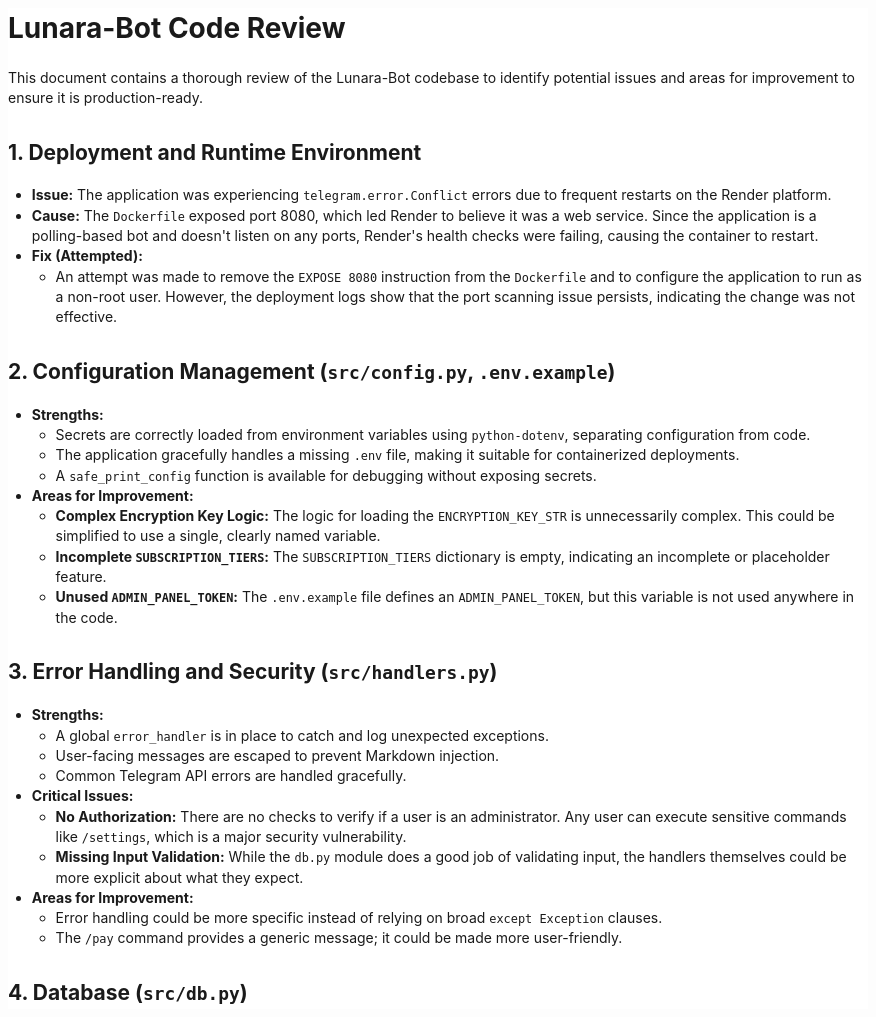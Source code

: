 # Lunara-Bot Code Review

This document contains a thorough review of the Lunara-Bot codebase to identify potential issues and areas for improvement to ensure it is production-ready.

## 1. Deployment and Runtime Environment

*   **Issue:** The application was experiencing `telegram.error.Conflict` errors due to frequent restarts on the Render platform.
*   **Cause:** The `Dockerfile` exposed port 8080, which led Render to believe it was a web service. Since the application is a polling-based bot and doesn't listen on any ports, Render's health checks were failing, causing the container to restart.
*   **Fix (Attempted):**
    *   An attempt was made to remove the `EXPOSE 8080` instruction from the `Dockerfile` and to configure the application to run as a non-root user. However, the deployment logs show that the port scanning issue persists, indicating the change was not effective.

## 2. Configuration Management (`src/config.py`, `.env.example`)

*   **Strengths:**
    *   Secrets are correctly loaded from environment variables using `python-dotenv`, separating configuration from code.
    *   The application gracefully handles a missing `.env` file, making it suitable for containerized deployments.
    *   A `safe_print_config` function is available for debugging without exposing secrets.
*   **Areas for Improvement:**
    *   **Complex Encryption Key Logic:** The logic for loading the `ENCRYPTION_KEY_STR` is unnecessarily complex. This could be simplified to use a single, clearly named variable.
    *   **Incomplete `SUBSCRIPTION_TIERS`:** The `SUBSCRIPTION_TIERS` dictionary is empty, indicating an incomplete or placeholder feature.
    *   **Unused `ADMIN_PANEL_TOKEN`:** The `.env.example` file defines an `ADMIN_PANEL_TOKEN`, but this variable is not used anywhere in the code.

## 3. Error Handling and Security (`src/handlers.py`)

*   **Strengths:**
    *   A global `error_handler` is in place to catch and log unexpected exceptions.
    *   User-facing messages are escaped to prevent Markdown injection.
    *   Common Telegram API errors are handled gracefully.
*   **Critical Issues:**
    *   **No Authorization:** There are no checks to verify if a user is an administrator. Any user can execute sensitive commands like `/settings`, which is a major security vulnerability.
    *   **Missing Input Validation:** While the `db.py` module does a good job of validating input, the handlers themselves could be more explicit about what they expect.
*   **Areas for Improvement:**
    *   Error handling could be more specific instead of relying on broad `except Exception` clauses.
    *   The `/pay` command provides a generic message; it could be made more user-friendly.

## 4. Database (`src/db.py`)
